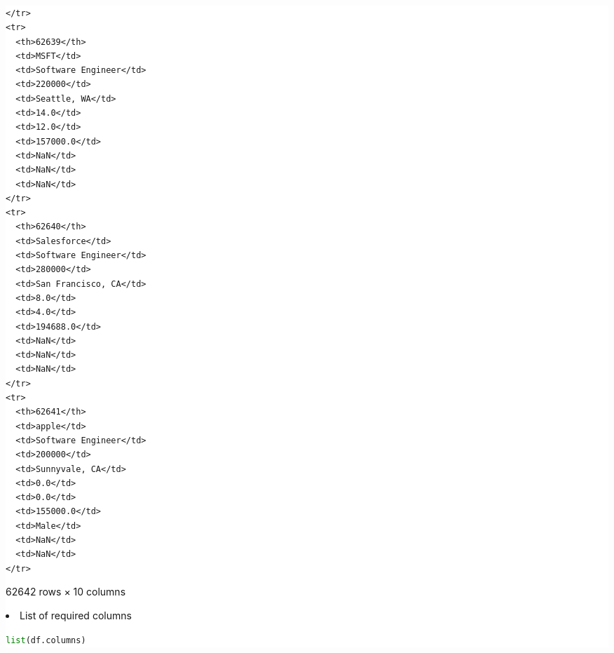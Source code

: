     </tr>
    <tr>
      <th>62639</th>
      <td>MSFT</td>
      <td>Software Engineer</td>
      <td>220000</td>
      <td>Seattle, WA</td>
      <td>14.0</td>
      <td>12.0</td>
      <td>157000.0</td>
      <td>NaN</td>
      <td>NaN</td>
      <td>NaN</td>
    </tr>
    <tr>
      <th>62640</th>
      <td>Salesforce</td>
      <td>Software Engineer</td>
      <td>280000</td>
      <td>San Francisco, CA</td>
      <td>8.0</td>
      <td>4.0</td>
      <td>194688.0</td>
      <td>NaN</td>
      <td>NaN</td>
      <td>NaN</td>
    </tr>
    <tr>
      <th>62641</th>
      <td>apple</td>
      <td>Software Engineer</td>
      <td>200000</td>
      <td>Sunnyvale, CA</td>
      <td>0.0</td>
      <td>0.0</td>
      <td>155000.0</td>
      <td>Male</td>
      <td>NaN</td>
      <td>NaN</td>
    </tr>
  </tbody>
</table>
<p>62642 rows × 10 columns</p>
</div>



<li>List of required columns</li>


```python
list(df.columns)
```
